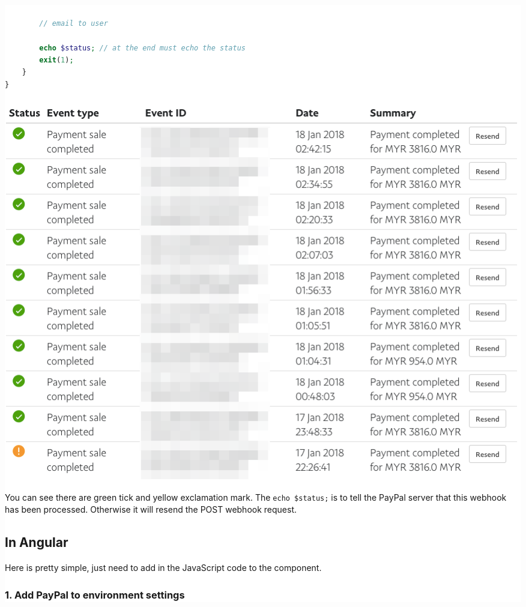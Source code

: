 ```php

        // email to user

        echo $status; // at the end must echo the status
        exit(1);
    }
}
```

![PayPal webhooks list](/images/posts/2018-01-22-PayPal-Rest-API-with-Laravel-5-and-Angular/paypal-webhook-list.png)

You can see there are green tick and yellow exclamation mark. The `echo $status;` is to tell the PayPal server that this webhook has been processed. Otherwise it will resend the POST webhook request.

## In Angular

Here is pretty simple, just need to add in the JavaScript code to the component.

### 1. Add PayPal to environment settings
